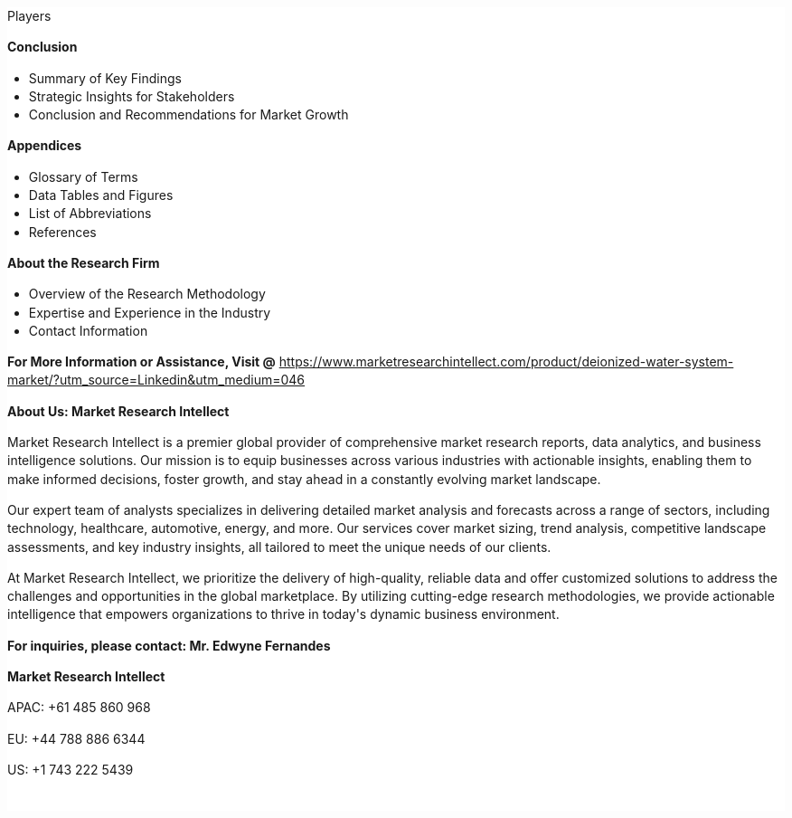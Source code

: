 Players</li></ul><p><strong>Conclusion</strong></p><ul><li>Summary of Key Findings</li><li>Strategic Insights for Stakeholders</li><li>Conclusion and Recommendations for Market Growth</li></ul><p><strong>Appendices</strong></p><ul><li>Glossary of Terms</li><li>Data Tables and Figures</li><li>List of Abbreviations</li><li>References</li></ul><p><strong>About the Research Firm</strong></p><ul><li>Overview of the Research Methodology</li><li>Expertise and Experience in the Industry</li><li>Contact Information</li></ul></div><div class="article-main__content" data-test-id="publishing-text-block"><p><span class="font-[700]"><strong>For More Information or Assistance, Visit @</strong>&nbsp;<a href="https://www.marketresearchintellect.com/product/deionized-water-system-market/?utm_source=Linkedin&utm_medium=046">https://www.marketresearchintellect.com/product/deionized-water-system-market/?utm_source=Linkedin&utm_medium=046</a></span></p><p><strong>About Us: Market Research Intellect</strong></p><p>Market Research Intellect is a premier global provider of comprehensive market research reports, data analytics, and business intelligence solutions. Our mission is to equip businesses across various industries with actionable insights, enabling them to make informed decisions, foster growth, and stay ahead in a constantly evolving market landscape.</p><p>Our expert team of analysts specializes in delivering detailed market analysis and forecasts across a range of sectors, including technology, healthcare, automotive, energy, and more. Our services cover market sizing, trend analysis, competitive landscape assessments, and key industry insights, all tailored to meet the unique needs of our clients.</p><p>At Market Research Intellect, we prioritize the delivery of high-quality, reliable data and offer customized solutions to address the challenges and opportunities in the global marketplace. By utilizing cutting-edge research methodologies, we provide actionable intelligence that empowers organizations to thrive in today's dynamic business environment.</p><p><strong>For inquiries, please contact: Mr. Edwyne Fernandes</strong></p><p><strong>Market Research Intellect</strong></p><p>APAC: +61 485 860 968</p><p>EU: +44 788 886 6344</p><p>US: +1 743 222 5439</p></div><div class="article-main__content" data-test-id="publishing-text-block">&nbsp;</div>
